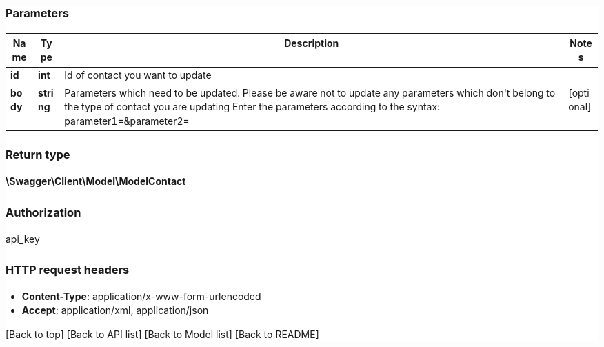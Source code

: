 ### Parameters

Name | Type | Description  | Notes
------------- | ------------- | ------------- | -------------
 **id** | **int**| Id of contact you want to update |
 **body** | **string**| Parameters which need to be updated. Please be aware not to update any parameters which don&#39;t belong to the type of contact you are updating    Enter the parameters according to the syntax: parameter1&#x3D;&amp;parameter2&#x3D; | [optional]

### Return type

[**\Swagger\Client\Model\ModelContact**](../Model/ModelContact.md)

### Authorization

[api_key](../../README.md#api_key)

### HTTP request headers

 - **Content-Type**: application/x-www-form-urlencoded
 - **Accept**: application/xml, application/json

[[Back to top]](#) [[Back to API list]](../../README.md#documentation-for-api-endpoints) [[Back to Model list]](../../README.md#documentation-for-models) [[Back to README]](../../README.md)

